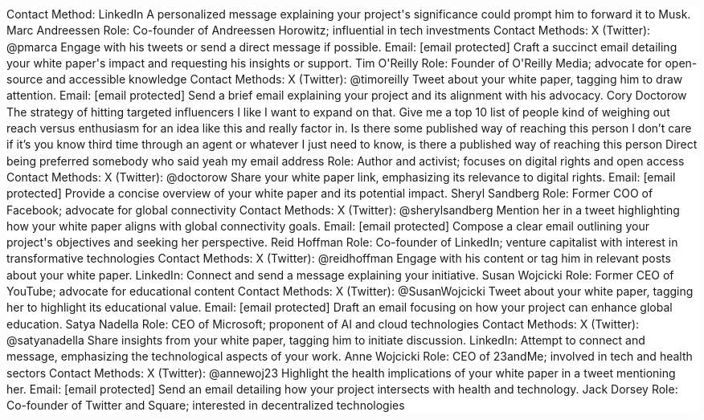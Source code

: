 Contact Method: LinkedIn
A personalized message explaining your project's significance could prompt him to forward it to Musk.
Marc Andreessen
Role: Co-founder of Andreessen Horowitz; influential in tech investments
Contact Methods:
X (Twitter): @pmarca
Engage with his tweets or send a direct message if possible.
Email: [email protected]
Craft a succinct email detailing your white paper's impact and requesting his insights or support.
Tim O'Reilly
Role: Founder of O'Reilly Media; advocate for open-source and accessible knowledge
Contact Methods:
X (Twitter): @timoreilly
Tweet about your white paper, tagging him to draw attention.
Email: [email protected]
Send a brief email explaining your project and its alignment with his advocacy.
Cory Doctorow
The strategy of hitting targeted influencers I like I want to expand on that. Give me a top 10 list of people kind of weighing out reach versus enthusiasm for an idea like this and really factor in. Is there some published way of reaching this person I don’t care if it’s you know third time through an agent or whatever I just need to know, is there a published way of reaching this person Direct being preferred somebody who said yeah my email address
Role: Author and activist; focuses on digital rights and open access
Contact Methods:
X (Twitter): @doctorow
Share your white paper link, emphasizing its relevance to digital rights.
Email: [email protected]
Provide a concise overview of your white paper and its potential impact.
Sheryl Sandberg
Role: Former COO of Facebook; advocate for global connectivity
Contact Methods:
X (Twitter): @sherylsandberg
Mention her in a tweet highlighting how your white paper aligns with global connectivity goals.
Email: [email protected]
Compose a clear email outlining your project's objectives and seeking her perspective.
Reid Hoffman
Role: Co-founder of LinkedIn; venture capitalist with interest in transformative technologies
Contact Methods:
X (Twitter): @reidhoffman
Engage with his content or tag him in relevant posts about your white paper.
LinkedIn: Connect and send a message explaining your initiative.
Susan Wojcicki
Role: Former CEO of YouTube; advocate for educational content
Contact Methods:
X (Twitter): @SusanWojcicki
Tweet about your white paper, tagging her to highlight its educational value.
Email: [email protected]
Draft an email focusing on how your project can enhance global education.
Satya Nadella
Role: CEO of Microsoft; proponent of AI and cloud technologies
Contact Methods:
X (Twitter): @satyanadella
Share insights from your white paper, tagging him to initiate discussion.
LinkedIn: Attempt to connect and message, emphasizing the technological aspects of your work.
Anne Wojcicki
Role: CEO of 23andMe; involved in tech and health sectors
Contact Methods:
X (Twitter): @annewoj23
Highlight the health implications of your white paper in a tweet mentioning her.
Email: [email protected]
Send an email detailing how your project intersects with health and technology.
Jack Dorsey
Role: Co-founder of Twitter and Square; interested in decentralized technologies